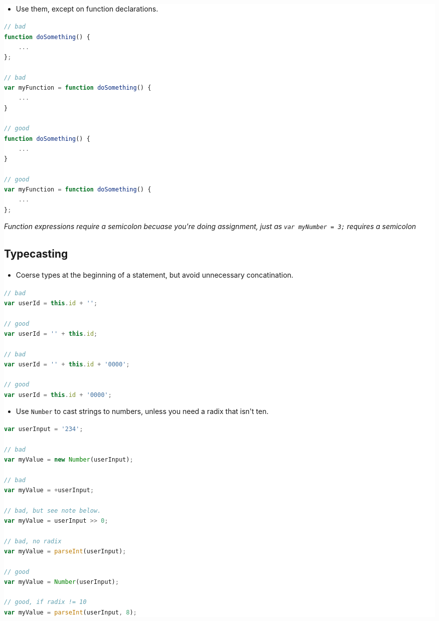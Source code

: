 * Use them, except on function declarations.
```javascript
// bad
function doSomething() { 
    ...
};

// bad
var myFunction = function doSomething() {
    ...
}

// good
function doSomething() { 
    ...
}

// good
var myFunction = function doSomething() { 
    ...
};
```
_Function expressions require a semicolon becuase you're doing assignment, just as `var myNumber = 3;` requires a semicolon_

## Typecasting
* Coerse types at the beginning of a statement, but avoid unnecessary concatination.
```javascript
// bad
var userId = this.id + '';

// good
var userId = '' + this.id;

// bad
var userId = '' + this.id + '0000';

// good
var userId = this.id + '0000';
```

* Use `Number` to cast strings to numbers, unless you need a radix that isn't ten.
```javascript
var userInput = '234';

// bad
var myValue = new Number(userInput);

// bad
var myValue = +userInput;

// bad, but see note below.
var myValue = userInput >> 0;

// bad, no radix
var myValue = parseInt(userInput);

// good
var myValue = Number(userInput);

// good, if radix != 10
var myValue = parseInt(userInput, 8);
```